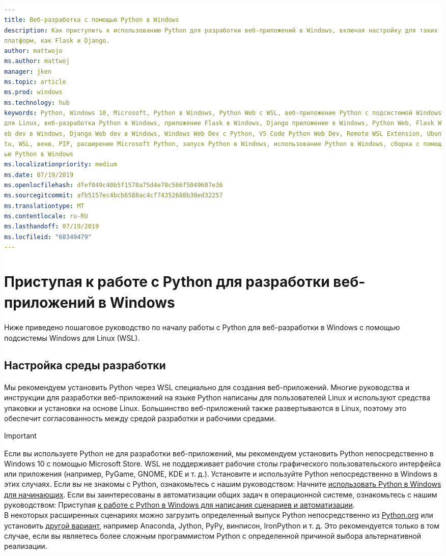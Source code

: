 ```yaml
---
title: Веб-разработка с помощью Python в Windows
description: Как приступить к использованию Python для разработки веб-приложений в Windows, включая настройку для таких платформ, как Flask и Django.
author: mattwojo
ms.author: mattwoj
manager: jken
ms.topic: article
ms.prod: windows
ms.technology: hub
keywords: Python, Windows 10, Microsoft, Python в Windows, Python Web с WSL, веб-приложение Python с подсистемой Windows для Linux, веб-разработка Python в Windows, приложение Flask в Windows, Django приложение в Windows, Python Web, Flask Web dev в Windows, Django Web dev в Windows, Windows Web Dev с Python, VS Code Python Web Dev, Remote WSL Extension, Ubuntu, WSL, венв, PIP, расширение Microsoft Python, запуск Python в Windows, использование Python в Windows, сборка с помощью Python в Windows
ms.localizationpriority: medium
ms.date: 07/19/2019
ms.openlocfilehash: dfef049c40b5f1578a75d4e78c566f5049607e36
ms.sourcegitcommit: afb5157ec4bcb6588ac4cf74352688b30ed32257
ms.translationtype: MT
ms.contentlocale: ru-RU
ms.lasthandoff: 07/19/2019
ms.locfileid: "68349479"
---
```

# <a name="get-started-using-python-for-web-development-on-windows"></a>Приступая к работе с Python для разработки веб-приложений в Windows

Ниже приведено пошаговое руководство по началу работы с Python для веб-разработки в Windows с помощью подсистемы Windows для Linux (WSL).

## <a name="set-up-your-development-environment"></a>Настройка среды разработки

Мы рекомендуем установить Python через WSL специально для создания веб-приложений. Многие руководства и инструкции для разработки веб-приложений на языке Python написаны для пользователей Linux и используют средства упаковки и установки на основе Linux. Большинство веб-приложений также развертываются в Linux, поэтому это обеспечит согласованность между средой разработки и рабочими средами.

> [!IMPORTANT]
> Если вы используете Python не для разработки веб-приложений, мы рекомендуем установить Python непосредственно в Windows 10 с помощью Microsoft Store. WSL не поддерживает рабочие столы графического пользовательского интерфейса или приложения (например, PyGame, GNOME, KDE и т. д.). Установите и используйте Python непосредственно в Windows в этих случаях. Если вы не знакомы с Python, ознакомьтесь с нашим руководством: Начните [использовать Python в Windows для начинающих](./python-for-education.md). Если вы заинтересованы в автоматизации общих задач в операционной системе, ознакомьтесь с нашим руководством: Приступая [к работе с Python в Windows для написания сценариев и автоматизации](./python-for-scripting.md). <br>В некоторых расширенных сценариях можно загрузить определенный выпуск Python непосредственно из [Python.org](https://www.python.org/downloads/windows/) или установить [другой вариант](https://www.python.org/download/alternatives), например Anaconda, Jython, PyPy, винписон, IronPython и т. д. Это рекомендуется только в том случае, если вы являетесь более сложным программистом Python с определенной причиной выбора альтернативной реализации.
